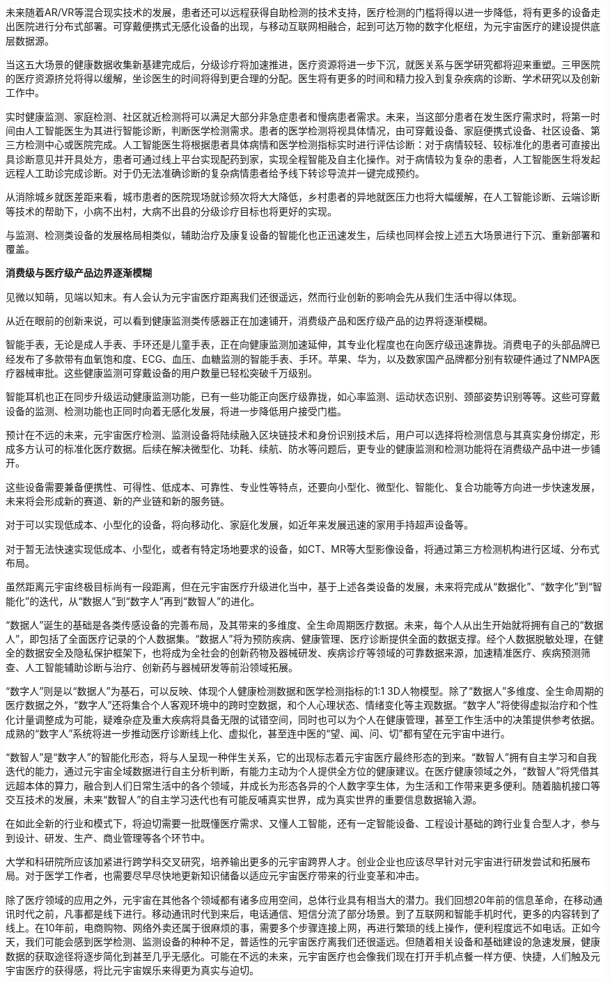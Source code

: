 未来随着AR/VR等混合现实技术的发展，患者还可以远程获得自助检测的技术支持，医疗检测的门槛将得以进一步降低，将有更多的设备走出医院进行分布式部署。可穿戴便携式无感化设备的出现，与移动互联网相融合，起到可达万物的数字化枢纽，为元宇宙医疗的建设提供底层数据源。

当这五大场景的健康数据收集新基建完成后，分级诊疗将加速推进，医疗资源将进一步下沉，就医关系与医学研究都将迎来重塑。三甲医院的医疗资源挤兑将得以缓解，坐诊医生的时间将得到更合理的分配。医生将有更多的时间和精力投入到复杂疾病的诊断、学术研究以及创新工作中。

实时健康监测、家庭检测、社区就近检测将可以满足大部分非急症患者和慢病患者需求。未来，当这部分患者在发生医疗需求时，将第一时间由人工智能医生为其进行智能诊断，判断医学检测需求。患者的医学检测将视具体情况，由可穿戴设备、家庭便携式设备、社区设备、第三方检测中心或医院完成。人工智能医生将根据患者具体病情和医学检测指标实时进行评估诊断：对于病情较轻、较标准化的患者可直接出具诊断意见并开具处方，患者可通过线上平台实现配药到家，实现全程智能及自主化操作。对于病情较为复杂的患者，人工智能医生将发起远程人工助诊完成诊断。对于仍无法准确诊断的复杂病情患者给予线下转诊导流并一键完成预约。

从消除城乡就医差距来看，城市患者的医院现场就诊频次将大大降低，乡村患者的异地就医压力也将大幅缓解，在人工智能诊断、云端诊断等技术的帮助下，小病不出村，大病不出县的分级诊疗目标也将更好的实现。

与监测、检测类设备的发展格局相类似，辅助治疗及康复设备的智能化也正迅速发生，后续也同样会按上述五大场景进行下沉、重新部署和覆盖。



**消费级与医疗级产品边界逐渐模糊**

见微以知萌，见端以知末。有人会认为元宇宙医疗距离我们还很遥远，然而行业创新的影响会先从我们生活中得以体现。

从近在眼前的创新来说，可以看到健康监测类传感器正在加速铺开，消费级产品和医疗级产品的边界将逐渐模糊。

智能手表，无论是成人手表、手环还是儿童手表，正在向健康监测加速延伸，其专业化程度也在向医疗级迅速靠拢。消费电子的头部品牌已经发布了多款带有血氧饱和度、ECG、血压、血糖监测的智能手表、手环。苹果、华为，以及数家国产品牌都分别有软硬件通过了NMPA医疗器械审批。这些健康监测可穿戴设备的用户数量已轻松突破千万级别。

智能耳机也正在同步升级运动健康监测功能，已有一些功能正向医疗级靠拢，如心率监测、运动状态识别、颈部姿势识别等等。这些可穿戴设备的监测、检测功能也正同时向着无感化发展，将进一步降低用户接受门槛。

预计在不远的未来，元宇宙医疗检测、监测设备将陆续融入区块链技术和身份识别技术后，用户可以选择将检测信息与其真实身份绑定，形成多方认可的标准化医疗数据。后续在解决微型化、功耗、续航、防水等问题后，更专业的健康监测和检测功能将在消费级产品中进一步铺开。

这些设备需要兼备便携性、可得性、低成本、可靠性、专业性等特点，还要向小型化、微型化、智能化、复合功能等方向进一步快速发展，未来将会形成新的赛道、新的产业链和新的服务链。

对于可以实现低成本、小型化的设备，将向移动化、家庭化发展，如近年来发展迅速的家用手持超声设备等。

对于暂无法快速实现低成本、小型化，或者有特定场地要求的设备，如CT、MR等大型影像设备，将通过第三方检测机构进行区域、分布式布局。

虽然距离元宇宙终极目标尚有一段距离，但在元宇宙医疗升级进化当中，基于上述各类设备的发展，未来将完成从“数据化”、“数字化”到“智能化”的迭代，从“数据人”到“数字人”再到“数智人”的进化。

“数据人”诞生的基础是各类传感设备的完善布局，及其带来的多维度、全生命周期医疗数据。未来，每个人从出生开始就将拥有自己的“数据人”，即包括了全面医疗记录的个人数据集。“数据人”将为预防疾病、健康管理、医疗诊断提供全面的数据支撑。经个人数据脱敏处理，在健全的数据安全及隐私保护框架下，也将成为全社会的创新药物及器械研发、疾病诊疗等领域的可靠数据来源，加速精准医疗、疾病预测筛查、人工智能辅助诊断与治疗、创新药与器械研发等前沿领域拓展。

“数字人”则是以“数据人”为基石，可以反映、体现个人健康检测数据和医学检测指标的1:1 3D人物模型。除了“数据人”多维度、全生命周期的医疗数据之外，“数字人”还将集合个人客观环境中的跨时空数据，和个人心理状态、情绪变化等主观数据。“数字人”将使得虚拟治疗和个性化计量调整成为可能，疑难杂症及重大疾病将具备无限的试错空间，同时也可以为个人在健康管理，甚至工作生活中的决策提供参考依据。成熟的“数字人”系统将进一步推动医疗诊断线上化、虚拟化，甚至连中医的“望、闻、问、切”都有望在元宇宙中进行。

“数智人”是“数字人”的智能化形态，将与人呈现一种伴生关系，它的出现标志着元宇宙医疗最终形态的到来。“数智人”拥有自主学习和自我迭代的能力，通过元宇宙全域数据进行自主分析判断，有能力主动为个人提供全方位的健康建议。在医疗健康领域之外，“数智人”将凭借其远超本体的算力，融合到人们日常生活中的各个领域，并成长为形态各异的个人数字孪生体，为生活和工作带来更多便利。随着脑机接口等交互技术的发展，未来“数智人”的自主学习迭代也有可能反哺真实世界，成为真实世界的重要信息数据输入源。

在如此全新的行业和模式下，将迫切需要一批既懂医疗需求、又懂人工智能，还有一定智能设备、工程设计基础的跨行业复合型人才，参与到设计、研发、生产、商业管理等各个环节中。

大学和科研院所应该加紧进行跨学科交叉研究，培养输出更多的元宇宙跨界人才。创业企业也应该尽早针对元宇宙进行研发尝试和拓展布局。对于医学工作者，也需要尽早尽快地更新知识储备以适应元宇宙医疗带来的行业变革和冲击。

除了医疗领域的应用之外，元宇宙在其他各个领域都有诸多应用空间，总体行业具有相当大的潜力。我们回想20年前的信息革命，在移动通讯时代之前，凡事都是线下进行。移动通讯时代到来后，电话通信、短信分流了部分场景。到了互联网和智能手机时代，更多的内容转到了线上。在10年前，电商购物、网络外卖还属于很麻烦的事，需要多个步骤连接上网，再进行繁琐的线上操作，便利程度远不如电话。正如今天，我们可能会感到医学检测、监测设备的种种不足，普适性的元宇宙医疗离我们还很遥远。但随着相关设备和基础建设的急速发展，健康数据的获取途径将逐步简化到甚至几乎无感化。可能在不远的未来，元宇宙医疗也会像我们现在打开手机点餐一样方便、快捷，人们触及元宇宙医疗的获得感，将比元宇宙娱乐来得更为真实与迫切。
